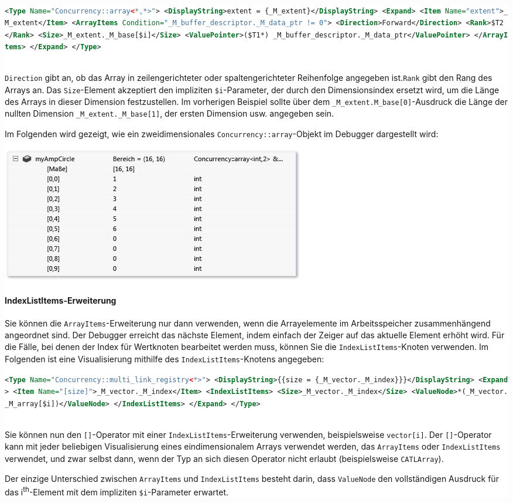 ```xml  
<Type Name="Concurrency::array<*,*>"> <DisplayString>extent = {_M_extent}</DisplayString> <Expand> <Item Name="extent">_M_extent</Item> <ArrayItems Condition="_M_buffer_descriptor._M_data_ptr != 0"> <Direction>Forward</Direction> <Rank>$T2</Rank> <Size>_M_extent._M_base[$i]</Size> <ValuePointer>($T1*) _M_buffer_descriptor._M_data_ptr</ValuePointer> </ArrayItems> </Expand> </Type>  
  
```  
  
 `Direction` gibt an, ob das Array in zeilengerichteter oder spaltengerichteter Reihenfolge angegeben ist.`Rank` gibt den Rang des Arrays an. Das `Size`\-Element akzeptiert den impliziten `$i`\-Parameter, der durch den Dimensionsindex ersetzt wird, um die Länge des Arrays in dieser Dimension festzustellen. Im vorherigen Beispiel sollte über dem `_M_extent.M_base[0]`\-Ausdruck die Länge der nullten Dimension `_M_extent._M_base[1]`, der ersten Dimension usw. angegeben sein.  
  
 Im Folgenden wird gezeigt, wie ein zweidimensionales `Concurrency::array`\-Objekt im Debugger dargestellt wird:  
  
 ![Zweidimensionales Array mit ArrayItems&#45;Erweiterung](../debugger/media/dbg_natvis_expand_arrayitems_2d.png "DBG\_NATVIS\_Expand\_ArrayItems\_2D")  
  
####  <a name="BKMK_IndexListItems_expansion"></a> IndexListItems\-Erweiterung  
 Sie können die `ArrayItems`\-Erweiterung nur dann verwenden, wenn die Arrayelemente im Arbeitsspeicher zusammenhängend angeordnet sind. Der Debugger erreicht das nächste Element, indem einfach der Zeiger auf das aktuelle Element erhöht wird. Für die Fälle, bei denen der Index für Wertknoten bearbeitet werden muss, können Sie die `IndexListItems`\-Knoten verwenden. Im Folgenden ist eine Visualisierung mithilfe des `IndexListItems`\-Knotens angegeben:  
  
```xml  
<Type Name="Concurrency::multi_link_registry<*>"> <DisplayString>{{size = {_M_vector._M_index}}}</DisplayString> <Expand> <Item Name="[size]">_M_vector._M_index</Item> <IndexListItems> <Size>_M_vector._M_index</Size> <ValueNode>*(_M_vector._M_array[$i])</ValueNode> </IndexListItems> </Expand> </Type>  
  
```  
  
 Sie können nun den `[]`\-Operator mit einer `IndexListItems`\-Erweiterung verwenden, beispielsweise `vector[i]`. Der `[]`\-Operator kann mit jeder beliebigen Visualisierung eines eindimensionalem Arrays verwendet werden, das `ArrayItems` oder `IndexListItems` verwendet, und zwar selbst dann, wenn der Typ an sich diesen Operator nicht erlaubt \(beispielsweise `CATLArray`\).  
  
 Der einzige Unterschied zwischen `ArrayItems` und `IndexListItems` besteht darin, dass `ValueNode` den vollständigen Ausdruck für das i<sup>th</sup>\-Element mit dem impliziten `$i`\-Parameter erwartet.  
  